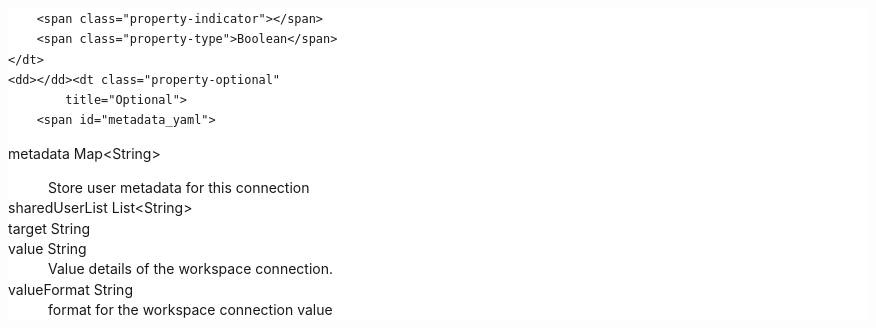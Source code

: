         <span class="property-indicator"></span>
        <span class="property-type">Boolean</span>
    </dt>
    <dd></dd><dt class="property-optional"
            title="Optional">
        <span id="metadata_yaml">
<a data-swiftype-name="resource-property" data-swiftype-type="text" href="#metadata_yaml" style="color: inherit; text-decoration: inherit;">metadata</a>
</span>
        <span class="property-indicator"></span>
        <span class="property-type">Map&lt;String&gt;</span>
    </dt>
    <dd>Store user metadata for this connection</dd><dt class="property-optional"
            title="Optional">
        <span id="shareduserlist_yaml">
<a data-swiftype-name="resource-property" data-swiftype-type="text" href="#shareduserlist_yaml" style="color: inherit; text-decoration: inherit;">shared<wbr>User<wbr>List</a>
</span>
        <span class="property-indicator"></span>
        <span class="property-type">List&lt;String&gt;</span>
    </dt>
    <dd></dd><dt class="property-optional"
            title="Optional">
        <span id="target_yaml">
<a data-swiftype-name="resource-property" data-swiftype-type="text" href="#target_yaml" style="color: inherit; text-decoration: inherit;">target</a>
</span>
        <span class="property-indicator"></span>
        <span class="property-type">String</span>
    </dt>
    <dd></dd><dt class="property-optional"
            title="Optional">
        <span id="value_yaml">
<a data-swiftype-name="resource-property" data-swiftype-type="text" href="#value_yaml" style="color: inherit; text-decoration: inherit;">value</a>
</span>
        <span class="property-indicator"></span>
        <span class="property-type">String</span>
    </dt>
    <dd>Value details of the workspace connection.</dd><dt class="property-optional"
            title="Optional">
        <span id="valueformat_yaml">
<a data-swiftype-name="resource-property" data-swiftype-type="text" href="#valueformat_yaml" style="color: inherit; text-decoration: inherit;">value<wbr>Format</a>
</span>
        <span class="property-indicator"></span>
        <span class="property-type">String</span>
    </dt>
    <dd>format for the workspace connection value</dd></dl>
</pulumi-choosable>
</div>
